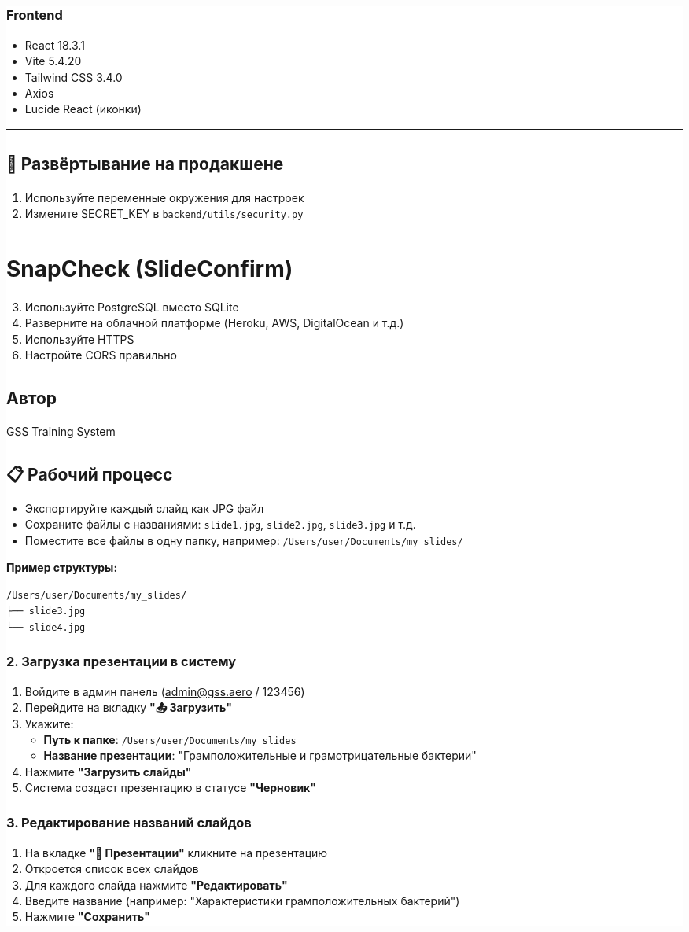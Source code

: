 ### Frontend
- React 18.3.1
- Vite 5.4.20
- Tailwind CSS 3.4.0
- Axios
- Lucide React (иконки)

---

## 🔧 Развёртывание на продакшене

1. Используйте переменные окружения для настроек
2. Измените SECRET_KEY в `backend/utils/security.py`
# SnapCheck (SlideConfirm)
3. Используйте PostgreSQL вместо SQLite
4. Разверните на облачной платформе (Heroku, AWS, DigitalOcean и т.д.)
5. Используйте HTTPS
6. Настройте CORS правильно

##  Автор
GSS Training System


## 📋 Рабочий процесс

- Экспортируйте каждый слайд как JPG файл
- Сохраните файлы с названиями: `slide1.jpg`, `slide2.jpg`, `slide3.jpg` и т.д.
- Поместите все файлы в одну папку, например: `/Users/user/Documents/my_slides/`

**Пример структуры:**
```
/Users/user/Documents/my_slides/
├── slide3.jpg
└── slide4.jpg
```

### 2. Загрузка презентации в систему
1. Войдите в админ панель (admin@gss.aero / 123456)
2. Перейдите на вкладку **"📤 Загрузить"**
3. Укажите:
   - **Путь к папке**: `/Users/user/Documents/my_slides`
   - **Название презентации**: "Грамположительные и грамотрицательные бактерии"
4. Нажмите **"Загрузить слайды"**
5. Система создаст презентацию в статусе **"Черновик"**

### 3. Редактирование названий слайдов
1. На вкладке **"📁 Презентации"** кликните на презентацию
2. Откроется список всех слайдов
3. Для каждого слайда нажмите **"Редактировать"**
4. Введите название (например: "Характеристики грамположительных бактерий")
5. Нажмите **"Сохранить"**
